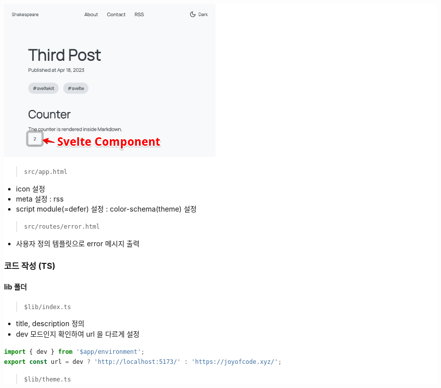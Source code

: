 <img src="./static/29-svltk-blog-joyofcode-post3.png" alt="svltk-blog-joyofcode-post3" width="420">

> `src/app.html`

- icon 설정
- meta 설정 : rss
- script module(=defer) 설정 : color-schema(theme) 설정

> `src/routes/error.html`

- 사용자 정의 템플릿으로 error 메시지 출력

### 코드 작성 (TS)

#### lib 폴더

> `$lib/index.ts`

- title, description 정의
- dev 모드인지 확인하여 url 을 다르게 설정

```ts
import { dev } from '$app/environment';
export const url = dev ? 'http://localhost:5173/' : 'https://joyofcode.xyz/';
```

> `$lib/theme.ts`
